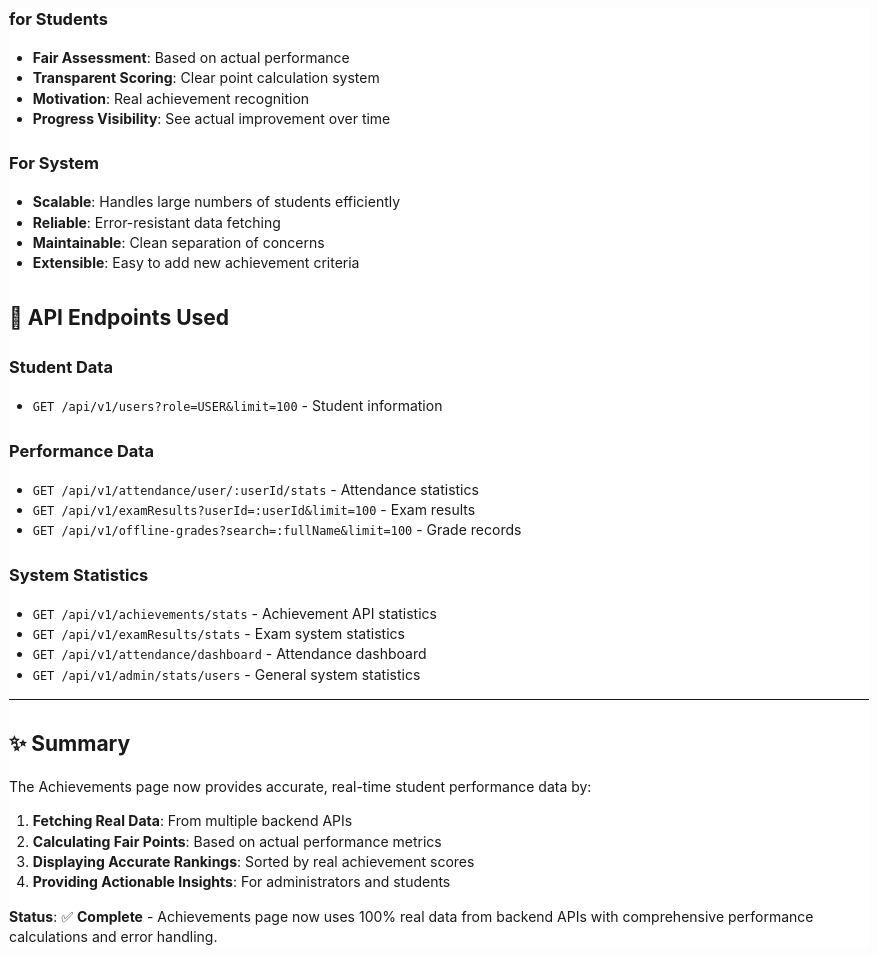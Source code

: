 ### **for Students**
- **Fair Assessment**: Based on actual performance
- **Transparent Scoring**: Clear point calculation system
- **Motivation**: Real achievement recognition
- **Progress Visibility**: See actual improvement over time

### **For System**
- **Scalable**: Handles large numbers of students efficiently
- **Reliable**: Error-resistant data fetching
- **Maintainable**: Clean separation of concerns
- **Extensible**: Easy to add new achievement criteria

## 📝 **API Endpoints Used**

### **Student Data**
- `GET /api/v1/users?role=USER&limit=100` - Student information

### **Performance Data**
- `GET /api/v1/attendance/user/:userId/stats` - Attendance statistics
- `GET /api/v1/examResults?userId=:userId&limit=100` - Exam results
- `GET /api/v1/offline-grades?search=:fullName&limit=100` - Grade records

### **System Statistics**
- `GET /api/v1/achievements/stats` - Achievement API statistics
- `GET /api/v1/examResults/stats` - Exam system statistics
- `GET /api/v1/attendance/dashboard` - Attendance dashboard
- `GET /api/v1/admin/stats/users` - General system statistics

---

## ✨ **Summary**

The Achievements page now provides accurate, real-time student performance data by:

1. **Fetching Real Data**: From multiple backend APIs
2. **Calculating Fair Points**: Based on actual performance metrics
3. **Displaying Accurate Rankings**: Sorted by real achievement scores
4. **Providing Actionable Insights**: For administrators and students

**Status**: ✅ **Complete** - Achievements page now uses 100% real data from backend APIs with comprehensive performance calculations and error handling.